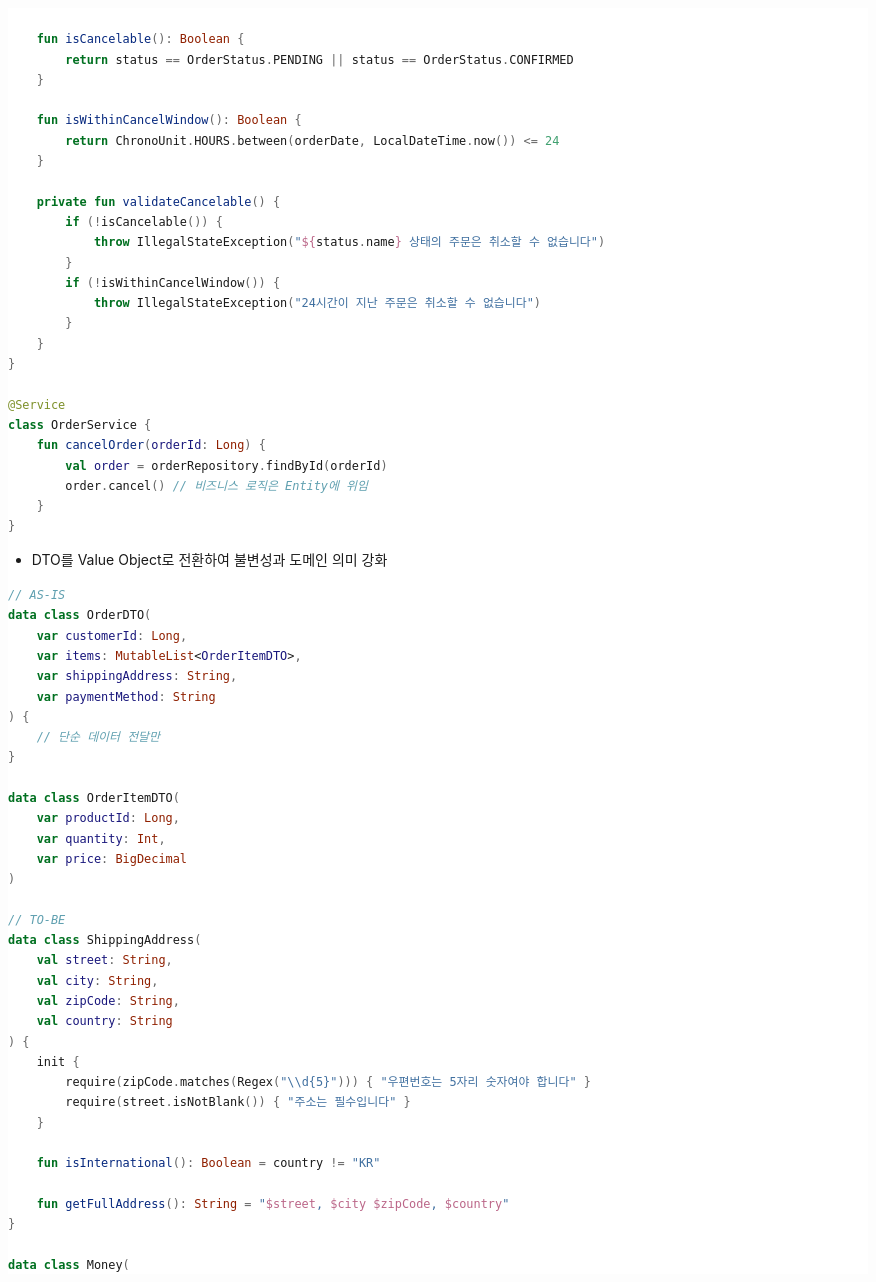 ```kotlin

    fun isCancelable(): Boolean {
        return status == OrderStatus.PENDING || status == OrderStatus.CONFIRMED
    }

    fun isWithinCancelWindow(): Boolean {
        return ChronoUnit.HOURS.between(orderDate, LocalDateTime.now()) <= 24
    }

    private fun validateCancelable() {
        if (!isCancelable()) {
            throw IllegalStateException("${status.name} 상태의 주문은 취소할 수 없습니다")
        }
        if (!isWithinCancelWindow()) {
            throw IllegalStateException("24시간이 지난 주문은 취소할 수 없습니다")
        }
    }
}

@Service
class OrderService {
    fun cancelOrder(orderId: Long) {
        val order = orderRepository.findById(orderId)
        order.cancel() // 비즈니스 로직은 Entity에 위임
    }
}
```
- DTO를 Value Object로 전환하여 불변성과 도메인 의미 강화
```kotlin
// AS-IS
data class OrderDTO(
    var customerId: Long,
    var items: MutableList<OrderItemDTO>,
    var shippingAddress: String,
    var paymentMethod: String
) {
    // 단순 데이터 전달만
}

data class OrderItemDTO(
    var productId: Long,
    var quantity: Int,
    var price: BigDecimal
)

// TO-BE
data class ShippingAddress(
    val street: String,
    val city: String,
    val zipCode: String,
    val country: String
) {
    init {
        require(zipCode.matches(Regex("\\d{5}"))) { "우편번호는 5자리 숫자여야 합니다" }
        require(street.isNotBlank()) { "주소는 필수입니다" }
    }

    fun isInternational(): Boolean = country != "KR"

    fun getFullAddress(): String = "$street, $city $zipCode, $country"
}

data class Money(
```